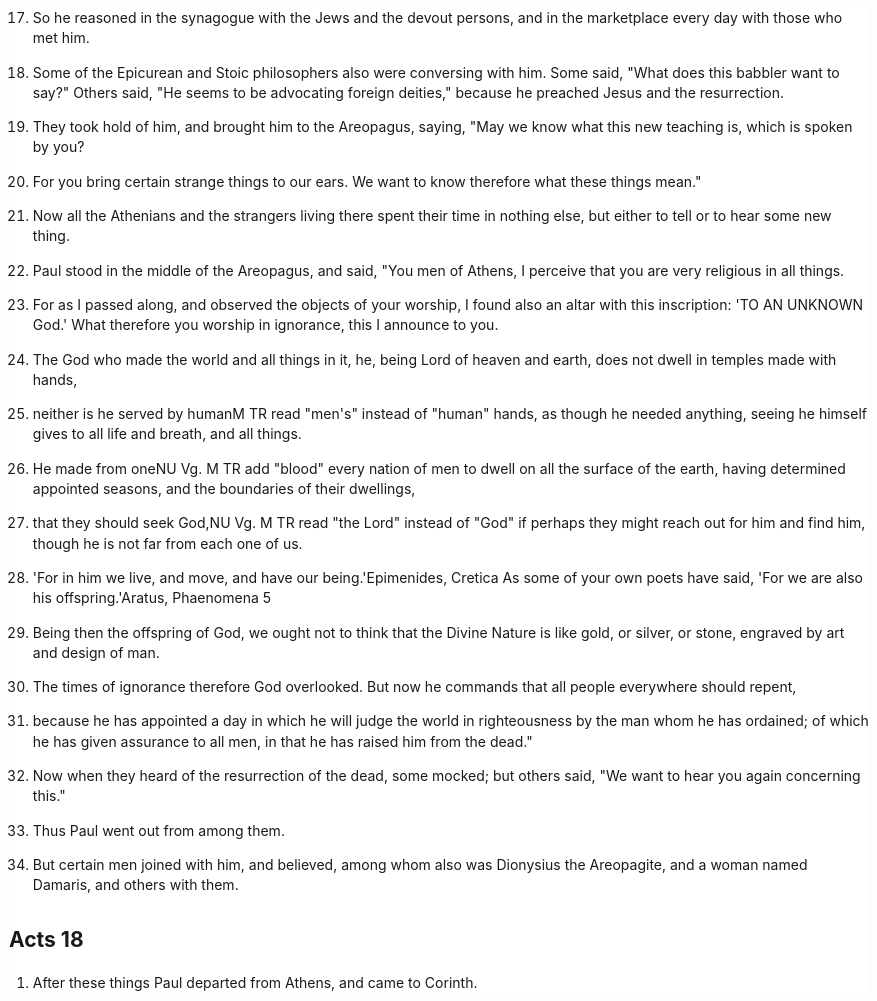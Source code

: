 17. So he reasoned in the synagogue with the Jews and the devout persons, and in the marketplace every day with those who met him.

18. Some of the Epicurean and Stoic philosophers also were conversing with him. Some said, "What does this babbler want to say?" Others said, "He seems to be advocating foreign deities," because he preached Jesus and the resurrection. 

19. They took hold of him, and brought him to the Areopagus, saying, "May we know what this new teaching is, which is spoken by you?

20. For you bring certain strange things to our ears. We want to know therefore what these things mean."

21. Now all the Athenians and the strangers living there spent their time in nothing else, but either to tell or to hear some new thing. 

22. Paul stood in the middle of the Areopagus, and said, "You men of Athens, I perceive that you are very religious in all things.

23. For as I passed along, and observed the objects of your worship, I found also an altar with this inscription: 'TO AN UNKNOWN God.' What therefore you worship in ignorance, this I announce to you.

24. The God who made the world and all things in it, he, being Lord of heaven and earth, does not dwell in temples made with hands,

25. neither is he served by humanM TR read "men's" instead of "human" hands, as though he needed anything, seeing he himself gives to all life and breath, and all things.

26. He made from oneNU Vg. M TR add "blood" every nation of men to dwell on all the surface of the earth, having determined appointed seasons, and the boundaries of their dwellings,

27. that they should seek God,NU Vg. M TR read "the Lord" instead of "God" if perhaps they might reach out for him and find him, though he is not far from each one of us.

28. 'For in him we live, and move, and have our being.'Epimenides, Cretica As some of your own poets have said, 'For we are also his offspring.'Aratus, Phaenomena 5

29. Being then the offspring of God, we ought not to think that the Divine Nature is like gold, or silver, or stone, engraved by art and design of man.

30. The times of ignorance therefore God overlooked. But now he commands that all people everywhere should repent,

31. because he has appointed a day in which he will judge the world in righteousness by the man whom he has ordained; of which he has given assurance to all men, in that he has raised him from the dead." 

32. Now when they heard of the resurrection of the dead, some mocked; but others said, "We want to hear you again concerning this." 

33. Thus Paul went out from among them.

34. But certain men joined with him, and believed, among whom also was Dionysius the Areopagite, and a woman named Damaris, and others with them.  

## Acts 18

1. After these things Paul departed from Athens, and came to Corinth.
